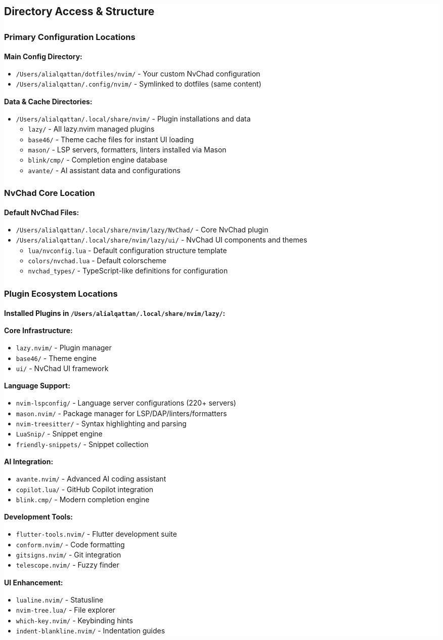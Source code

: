 ## Directory Access & Structure

### Primary Configuration Locations

**Main Config Directory:**
- `/Users/alialqattan/dotfiles/nvim/` - Your custom NvChad configuration
- `/Users/alialqattan/.config/nvim/` - Symlinked to dotfiles (same content)

**Data & Cache Directories:**
- `/Users/alialqattan/.local/share/nvim/` - Plugin installations and data
  - `lazy/` - All lazy.nvim managed plugins
  - `base46/` - Theme cache files for instant UI loading
  - `mason/` - LSP servers, formatters, linters installed via Mason
  - `blink/cmp/` - Completion engine database
  - `avante/` - AI assistant data and configurations

### NvChad Core Location

**Default NvChad Files:**
- `/Users/alialqattan/.local/share/nvim/lazy/NvChad/` - Core NvChad plugin
- `/Users/alialqattan/.local/share/nvim/lazy/ui/` - NvChad UI components and themes
  - `lua/nvconfig.lua` - Default configuration structure template
  - `colors/nvchad.lua` - Default colorscheme
  - `nvchad_types/` - TypeScript-like definitions for configuration

### Plugin Ecosystem Locations

**Installed Plugins in `/Users/alialqattan/.local/share/nvim/lazy/`:**

**Core Infrastructure:**
- `lazy.nvim/` - Plugin manager
- `base46/` - Theme engine
- `ui/` - NvChad UI framework

**Language Support:**
- `nvim-lspconfig/` - Language server configurations (220+ servers)
- `mason.nvim/` - Package manager for LSP/DAP/linters/formatters
- `nvim-treesitter/` - Syntax highlighting and parsing
- `LuaSnip/` - Snippet engine
- `friendly-snippets/` - Snippet collection

**AI Integration:**
- `avante.nvim/` - Advanced AI coding assistant
- `copilot.lua/` - GitHub Copilot integration
- `blink.cmp/` - Modern completion engine

**Development Tools:**
- `flutter-tools.nvim/` - Flutter development suite
- `conform.nvim/` - Code formatting
- `gitsigns.nvim/` - Git integration
- `telescope.nvim/` - Fuzzy finder

**UI Enhancement:**
- `lualine.nvim/` - Statusline
- `nvim-tree.lua/` - File explorer
- `which-key.nvim/` - Keybinding hints
- `indent-blankline.nvim/` - Indentation guides

